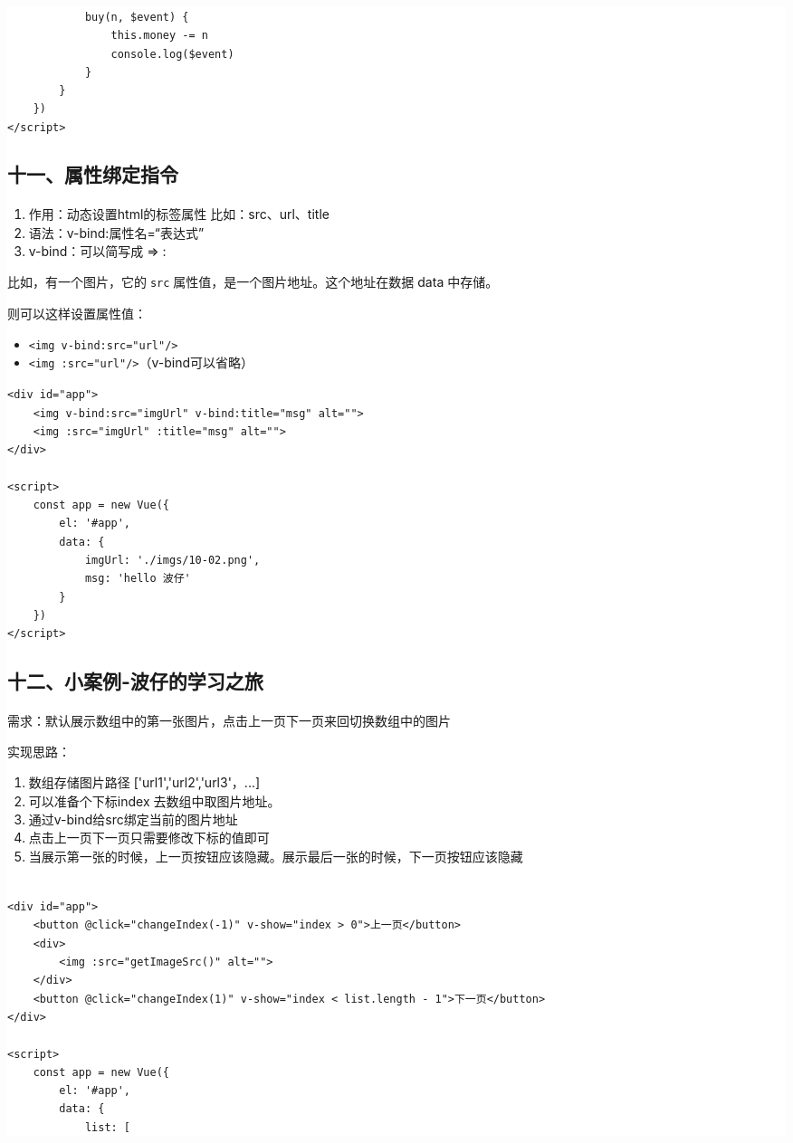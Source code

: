 ```vue
            buy(n, $event) {
                this.money -= n
                console.log($event)
            }
        }
    })
</script>
```

## 十一、属性绑定指令

1. 作用：动态设置html的标签属性 比如：src、url、title
2. 语法：v-bind:属性名=“表达式”
3. v-bind：可以简写成 => :

比如，有一个图片，它的 `src` 属性值，是一个图片地址。这个地址在数据 data 中存储。

则可以这样设置属性值：
- `<img v-bind:src="url"/>`
- `<img :src="url"/>`（v-bind可以省略）

```vue
<div id="app">
    <img v-bind:src="imgUrl" v-bind:title="msg" alt="">
    <img :src="imgUrl" :title="msg" alt="">
</div>

<script>
    const app = new Vue({
        el: '#app',
        data: {
            imgUrl: './imgs/10-02.png',
            msg: 'hello 波仔'
        }
    })
</script>
```

## 十二、小案例-波仔的学习之旅

需求：默认展示数组中的第一张图片，点击上一页下一页来回切换数组中的图片

实现思路：
1. 数组存储图片路径 ['url1','url2','url3'，...]
2. 可以准备个下标index 去数组中取图片地址。
3. 通过v-bind给src绑定当前的图片地址
4. 点击上一页下一页只需要修改下标的值即可
5. 当展示第一张的时候，上一页按钮应该隐藏。展示最后一张的时候，下一页按钮应该隐藏

```vue

<div id="app">
    <button @click="changeIndex(-1)" v-show="index > 0">上一页</button>
    <div>
        <img :src="getImageSrc()" alt="">
    </div>
    <button @click="changeIndex(1)" v-show="index < list.length - 1">下一页</button>
</div>

<script>
    const app = new Vue({
        el: '#app',
        data: {
            list: [
```
